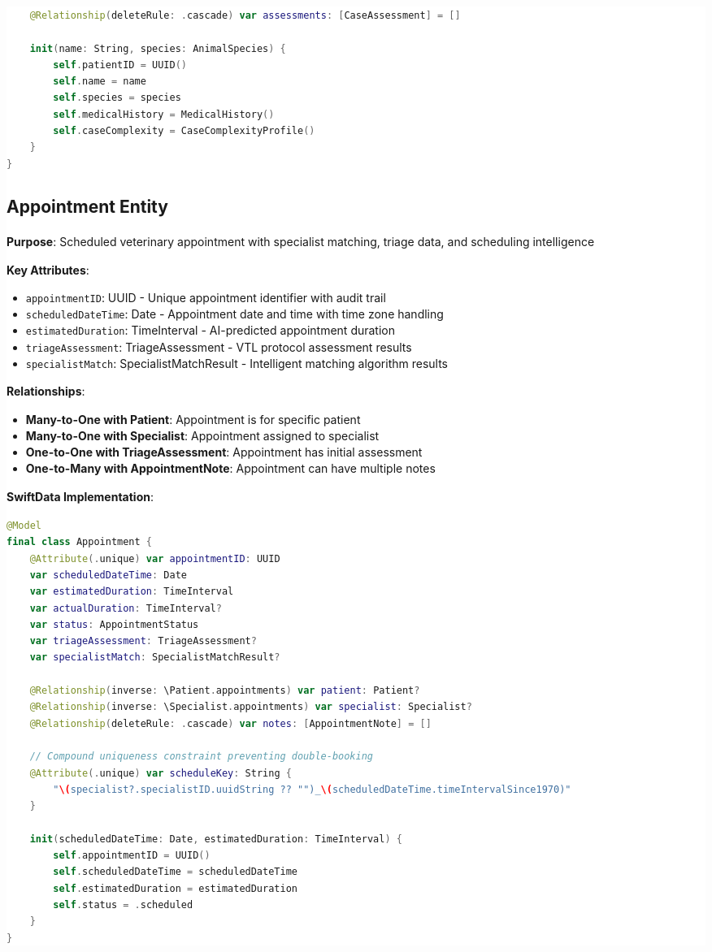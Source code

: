 ```swift
    @Relationship(deleteRule: .cascade) var assessments: [CaseAssessment] = []
    
    init(name: String, species: AnimalSpecies) {
        self.patientID = UUID()
        self.name = name
        self.species = species
        self.medicalHistory = MedicalHistory()
        self.caseComplexity = CaseComplexityProfile()
    }
}
```

## Appointment Entity
**Purpose**: Scheduled veterinary appointment with specialist matching, triage data, and scheduling intelligence

**Key Attributes**:
- `appointmentID`: UUID - Unique appointment identifier with audit trail
- `scheduledDateTime`: Date - Appointment date and time with time zone handling
- `estimatedDuration`: TimeInterval - AI-predicted appointment duration
- `triageAssessment`: TriageAssessment - VTL protocol assessment results
- `specialistMatch`: SpecialistMatchResult - Intelligent matching algorithm results

**Relationships**:
- **Many-to-One with Patient**: Appointment is for specific patient
- **Many-to-One with Specialist**: Appointment assigned to specialist
- **One-to-One with TriageAssessment**: Appointment has initial assessment
- **One-to-Many with AppointmentNote**: Appointment can have multiple notes

**SwiftData Implementation**:
```swift
@Model
final class Appointment {
    @Attribute(.unique) var appointmentID: UUID
    var scheduledDateTime: Date
    var estimatedDuration: TimeInterval
    var actualDuration: TimeInterval?
    var status: AppointmentStatus
    var triageAssessment: TriageAssessment?
    var specialistMatch: SpecialistMatchResult?
    
    @Relationship(inverse: \Patient.appointments) var patient: Patient?
    @Relationship(inverse: \Specialist.appointments) var specialist: Specialist?
    @Relationship(deleteRule: .cascade) var notes: [AppointmentNote] = []
    
    // Compound uniqueness constraint preventing double-booking
    @Attribute(.unique) var scheduleKey: String { 
        "\(specialist?.specialistID.uuidString ?? "")_\(scheduledDateTime.timeIntervalSince1970)"
    }
    
    init(scheduledDateTime: Date, estimatedDuration: TimeInterval) {
        self.appointmentID = UUID()
        self.scheduledDateTime = scheduledDateTime
        self.estimatedDuration = estimatedDuration
        self.status = .scheduled
    }
}
```
